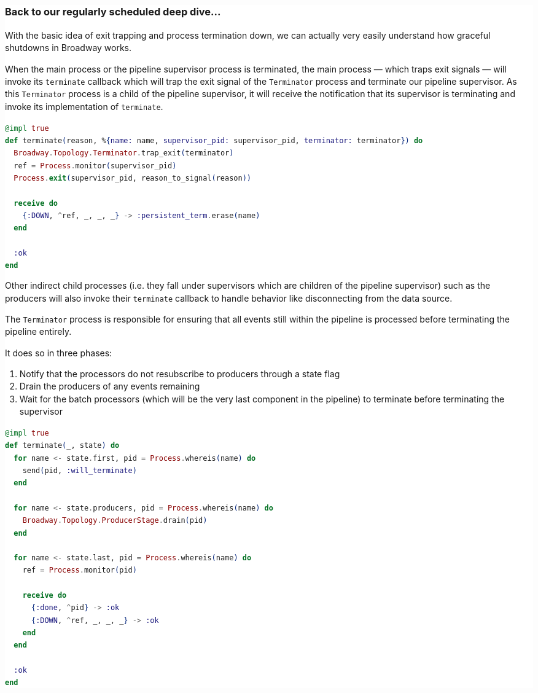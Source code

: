 ### Back to our regularly scheduled deep dive...

With the basic idea of exit trapping and process termination down, we can actually very easily understand how graceful shutdowns in Broadway works. 

When the main process or the pipeline supervisor process is terminated, the main process — which traps exit signals — will invoke its `terminate` callback which will trap the exit signal of the `Terminator` process and terminate our pipeline supervisor. As this `Terminator` process is a child of the pipeline supervisor, it will receive the notification that its supervisor is terminating and invoke its implementation of `terminate`.

```elixir
@impl true
def terminate(reason, %{name: name, supervisor_pid: supervisor_pid, terminator: terminator}) do
  Broadway.Topology.Terminator.trap_exit(terminator)
  ref = Process.monitor(supervisor_pid)
  Process.exit(supervisor_pid, reason_to_signal(reason))

  receive do
    {:DOWN, ^ref, _, _, _} -> :persistent_term.erase(name)
  end

  :ok
end
```

Other indirect child processes (i.e. they fall under supervisors which are children of the pipeline supervisor) such as the producers will also invoke their `terminate` callback to handle behavior like disconnecting from the data source.

The `Terminator` process is responsible for ensuring that all events still within the pipeline is processed before terminating the pipeline entirely.

It does so in three phases:

1. Notify that the processors do not resubscribe to producers through a state flag
2. Drain the producers of any events remaining
3. Wait for the batch processors (which will be the very last component in the pipeline) to terminate before terminating the supervisor

```elixir
@impl true
def terminate(_, state) do
  for name <- state.first, pid = Process.whereis(name) do
    send(pid, :will_terminate)
  end

  for name <- state.producers, pid = Process.whereis(name) do
    Broadway.Topology.ProducerStage.drain(pid)
  end

  for name <- state.last, pid = Process.whereis(name) do
    ref = Process.monitor(pid)

    receive do
      {:done, ^pid} -> :ok
      {:DOWN, ^ref, _, _, _} -> :ok
    end
  end

  :ok
end
```
